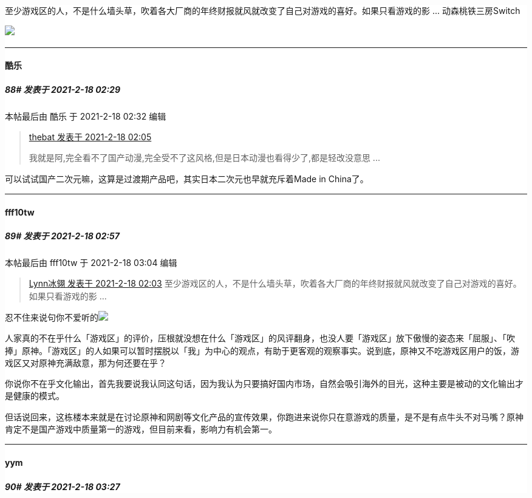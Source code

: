 至少游戏区的人，不是什么墙头草，吹着各大厂商的年终财报就风就改变了自己对游戏的喜好。如果只看游戏的影 ...</blockquote>
动森桃铁三房Switch

<img src="http://wx4.sinaimg.cn/large/683c53a0gy1gngmhghbhnj20rs2s04qp.jpg" referrerpolicy="no-referrer">







*****

####  酷乐  
##### 88#       发表于 2021-2-18 02:29



 本帖最后由 酷乐 于 2021-2-18 02:32 编辑 
<blockquote><a href="httphttps://bbs.saraba1st.com/2b/forum.php?mod=redirect&amp;goto=findpost&amp;pid=50359656&amp;ptid=1988225" target="_blank">thebat 发表于 2021-2-18 02:05</a>

我就是阿,完全看不了国产动漫,完全受不了这风格,但是日本动漫也看得少了,都是轻改没意思 ...</blockquote>可以试试国产二次元嘛，这算是过渡期产品吧，其实日本二次元也早就充斥着Made in China了。







*****

####  fff10tw  
##### 89#       发表于 2021-2-18 02:57



 本帖最后由 fff10tw 于 2021-2-18 03:04 编辑 
<blockquote><a href="httphttps://bbs.saraba1st.com/2b/forum.php?mod=redirect&amp;goto=findpost&amp;pid=50359653&amp;ptid=1988225" target="_blank">Lynn冰翎 发表于 2021-2-18 02:03</a>
至少游戏区的人，不是什么墙头草，吹着各大厂商的年终财报就风就改变了自己对游戏的喜好。如果只看游戏的影 ...</blockquote>
忍不住来说句你不爱听的<img src="https://static.saraba1st.com/image/smiley/face2017/067.png" referrerpolicy="no-referrer">

人家真的不在乎什么「游戏区」的评价，压根就没想在什么「游戏区」的风评翻身，也没人要「游戏区」放下傲慢的姿态来「屈服」、「吹捧」原神。「游戏区」的人如果可以暂时摆脱以「我」为中心的观点，有助于更客观的观察事实。说到底，原神又不吃游戏区用户的饭，游戏区又对原神充满敌意，那为何还要在乎？

你说你不在乎文化输出，首先我要说我认同这句话，因为我认为只要搞好国内市场，自然会吸引海外的目光，这种主要是被动的文化输出才是健康的模式。

但话说回来，这栋楼本来就是在讨论原神和网剧等文化产品的宣传效果，你跑进来说你只在意游戏的质量，是不是有点牛头不对马嘴？原神肯定不是国产游戏中质量第一的游戏，但目前来看，影响力有机会第一。







*****

####  yym  
##### 90#       发表于 2021-2-18 03:27


